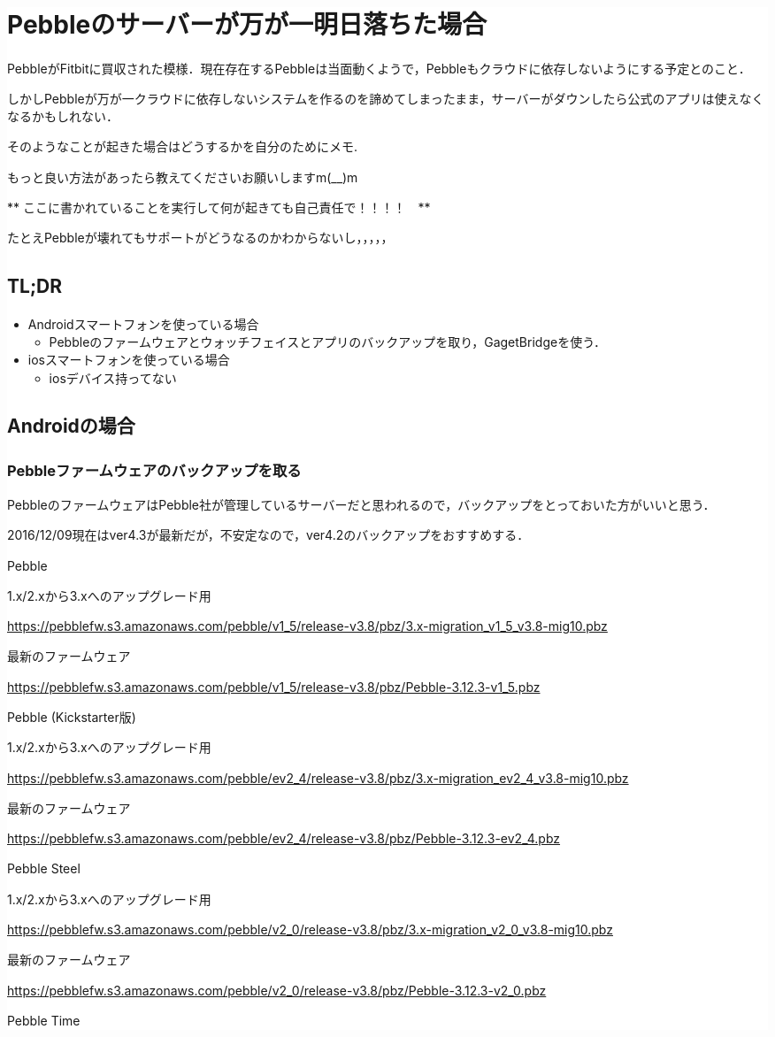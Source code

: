 # Pebbleのサーバーが万が一明日落ちた場合
PebbleがFitbitに買収された模様．現在存在するPebbleは当面動くようで，Pebbleもクラウドに依存しないようにする予定とのこと．

しかしPebbleが万が一クラウドに依存しないシステムを作るのを諦めてしまったまま，サーバーがダウンしたら公式のアプリは使えなくなるかもしれない．

そのようなことが起きた場合はどうするかを自分のためにメモ.

もっと良い方法があったら教えてくださいお願いしますm(__)m

** ここに書かれていることを実行して何が起きても自己責任で！！！！　**

たとえPebbleが壊れてもサポートがどうなるのかわからないし，，，，，


## TL;DR
- Androidスマートフォンを使っている場合
	- Pebbleのファームウェアとウォッチフェイスとアプリのバックアップを取り，GagetBridgeを使う．
- iosスマートフォンを使っている場合
	- iosデバイス持ってない

## Androidの場合
### Pebbleファームウェアのバックアップを取る
PebbleのファームウェアはPebble社が管理しているサーバーだと思われるので，バックアップをとっておいた方がいいと思う．

2016/12/09現在はver4.3が最新だが，不安定なので，ver4.2のバックアップをおすすめする．

Pebble

1.x/2.xから3.xへのアップグレード用

https://pebblefw.s3.amazonaws.com/pebble/v1_5/release-v3.8/pbz/3.x-migration_v1_5_v3.8-mig10.pbz

最新のファームウェア

https://pebblefw.s3.amazonaws.com/pebble/v1_5/release-v3.8/pbz/Pebble-3.12.3-v1_5.pbz

Pebble (Kickstarter版)

1.x/2.xから3.xへのアップグレード用

https://pebblefw.s3.amazonaws.com/pebble/ev2_4/release-v3.8/pbz/3.x-migration_ev2_4_v3.8-mig10.pbz

最新のファームウェア

https://pebblefw.s3.amazonaws.com/pebble/ev2_4/release-v3.8/pbz/Pebble-3.12.3-ev2_4.pbz

Pebble Steel

1.x/2.xから3.xへのアップグレード用

https://pebblefw.s3.amazonaws.com/pebble/v2_0/release-v3.8/pbz/3.x-migration_v2_0_v3.8-mig10.pbz

最新のファームウェア

https://pebblefw.s3.amazonaws.com/pebble/v2_0/release-v3.8/pbz/Pebble-3.12.3-v2_0.pbz

Pebble Time
